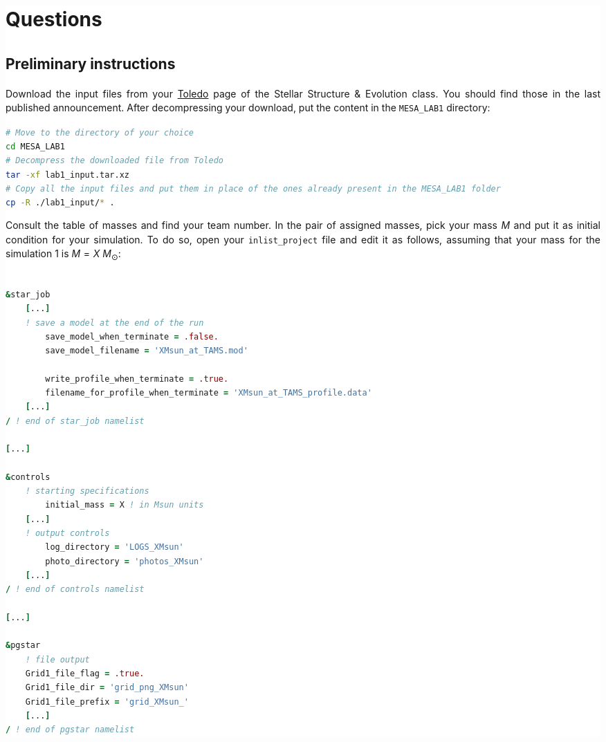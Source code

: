 # Questions
<div style="text-align: justify"> 

## Preliminary instructions
Download the input files from your [Toledo](https://toledo.kuleuven.be/portal) page of the Stellar Structure & Evolution class. You should find those in the last published announcement. After decompressing your download, put the content in the ```MESA_LAB1``` directory:

```bash
# Move to the directory of your choice
cd MESA_LAB1
# Decompress the downloaded file from Toledo
tar -xf lab1_input.tar.xz
# Copy all the input files and put them in place of the ones already present in the MESA_LAB1 folder
cp -R ./lab1_input/* .
```

Consult the table of masses and find your team number. In the pair of assigned masses, pick your mass $M$ and put it as initial condition for your simulation. To do so, open your ```inlist_project``` file and edit it as follows, assuming that your mass for the simulation 1 is $M=X\:M_{\odot}$:
```fortran

&star_job
    [...]
    ! save a model at the end of the run
        save_model_when_terminate = .false.
        save_model_filename = 'XMsun_at_TAMS.mod'

        write_profile_when_terminate = .true.
        filename_for_profile_when_terminate = 'XMsun_at_TAMS_profile.data'
    [...]
/ ! end of star_job namelist

[...]

&controls
    ! starting specifications
        initial_mass = X ! in Msun units
    [...]
    ! output controls
        log_directory = 'LOGS_XMsun'
        photo_directory = 'photos_XMsun'
    [...]
/ ! end of controls namelist

[...]

&pgstar
    ! file output
    Grid1_file_flag = .true.
    Grid1_file_dir = 'grid_png_XMsun'
    Grid1_file_prefix = 'grid_XMsun_'
    [...]
/ ! end of pgstar namelist

```
